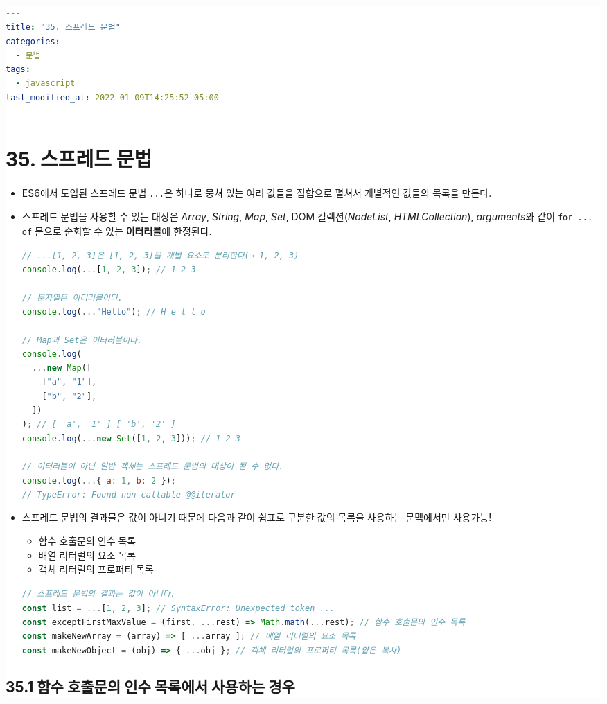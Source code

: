 ```yaml
---
title: "35. 스프레드 문법"
categories:
  - 문법
tags:
  - javascript
last_modified_at: 2022-01-09T14:25:52-05:00
---
```


# 35. 스프레드 문법

- ES6에서 도입된 스프레드 문법 `...`은 하나로 뭉쳐 있는 여러 값들을 집합으로 펼쳐서 개별적인 값들의 목록을 만든다.

- 스프레드 문법을 사용할 수 있는 대상은 _Array_, _String_, _Map_, _Set_, DOM 컬렉션(_NodeList_, _HTMLCollection_), *arguments*와 같이 `for ... of` 문으로 순회할 수 있는 **이터러블**에 한정된다.

  ```javascript
  // ...[1, 2, 3]은 [1, 2, 3]을 개별 요소로 분리한다(→ 1, 2, 3)
  console.log(...[1, 2, 3]); // 1 2 3

  // 문자열은 이터러블이다.
  console.log(..."Hello"); // H e l l o

  // Map과 Set은 이터러블이다.
  console.log(
    ...new Map([
      ["a", "1"],
      ["b", "2"],
    ])
  ); // [ 'a', '1' ] [ 'b', '2' ]
  console.log(...new Set([1, 2, 3])); // 1 2 3

  // 이터러블이 아닌 일반 객체는 스프레드 문법의 대상이 될 수 없다.
  console.log(...{ a: 1, b: 2 });
  // TypeError: Found non-callable @@iterator
  ```

- 스프레드 문법의 결과물은 값이 아니기 때문에 다음과 같이 쉼표로 구분한 값의 목록을 사용하는 문맥에서만 사용가능!

  - 함수 호출문의 인수 목록
  - 배열 리터럴의 요소 목록
  - 객체 리터럴의 프로퍼티 목록

  ```javascript
  // 스프레드 문법의 결과는 값이 아니다.
  const list = ...[1, 2, 3]; // SyntaxError: Unexpected token ...
  const exceptFirstMaxValue = (first, ...rest) => Math.math(...rest); // 함수 호출문의 인수 목록
  const makeNewArray = (array) => [ ...array ]; // 배열 리터럴의 요소 목록
  const makeNewObject = (obj) => { ...obj }; // 객체 리터럴의 프로퍼티 목록(얕은 복사)
  ```

## 35.1 함수 호출문의 인수 목록에서 사용하는 경우
